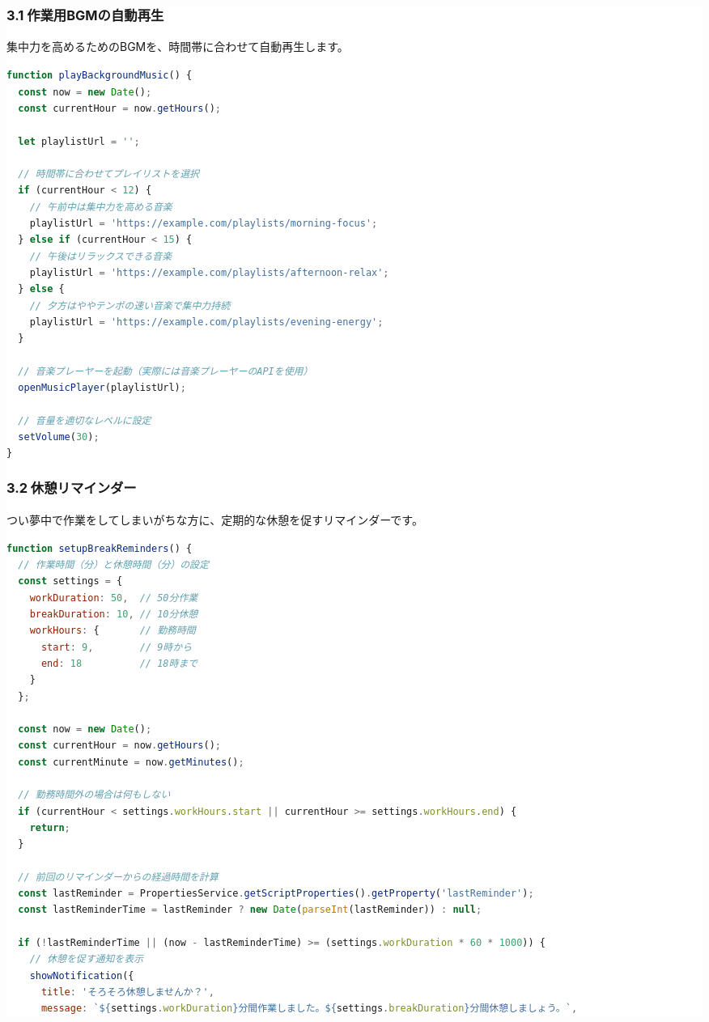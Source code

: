 ### 3.1 作業用BGMの自動再生

集中力を高めるためのBGMを、時間帯に合わせて自動再生します。

```javascript
function playBackgroundMusic() {
  const now = new Date();
  const currentHour = now.getHours();
  
  let playlistUrl = '';
  
  // 時間帯に合わせてプレイリストを選択
  if (currentHour < 12) {
    // 午前中は集中力を高める音楽
    playlistUrl = 'https://example.com/playlists/morning-focus';
  } else if (currentHour < 15) {
    // 午後はリラックスできる音楽
    playlistUrl = 'https://example.com/playlists/afternoon-relax';
  } else {
    // 夕方はややテンポの速い音楽で集中力持続
    playlistUrl = 'https://example.com/playlists/evening-energy';
  }
  
  // 音楽プレーヤーを起動（実際には音楽プレーヤーのAPIを使用）
  openMusicPlayer(playlistUrl);
  
  // 音量を適切なレベルに設定
  setVolume(30);
}
```

### 3.2 休憩リマインダー

つい夢中で作業をしてしまいがちな方に、定期的な休憩を促すリマインダーです。

```javascript
function setupBreakReminders() {
  // 作業時間（分）と休憩時間（分）の設定
  const settings = {
    workDuration: 50,  // 50分作業
    breakDuration: 10, // 10分休憩
    workHours: {       // 勤務時間
      start: 9,        // 9時から
      end: 18          // 18時まで
    }
  };
  
  const now = new Date();
  const currentHour = now.getHours();
  const currentMinute = now.getMinutes();
  
  // 勤務時間外の場合は何もしない
  if (currentHour < settings.workHours.start || currentHour >= settings.workHours.end) {
    return;
  }
  
  // 前回のリマインダーからの経過時間を計算
  const lastReminder = PropertiesService.getScriptProperties().getProperty('lastReminder');
  const lastReminderTime = lastReminder ? new Date(parseInt(lastReminder)) : null;
  
  if (!lastReminderTime || (now - lastReminderTime) >= (settings.workDuration * 60 * 1000)) {
    // 休憩を促す通知を表示
    showNotification({
      title: 'そろそろ休憩しませんか？',
      message: `${settings.workDuration}分間作業しました。${settings.breakDuration}分間休憩しましょう。`,
```